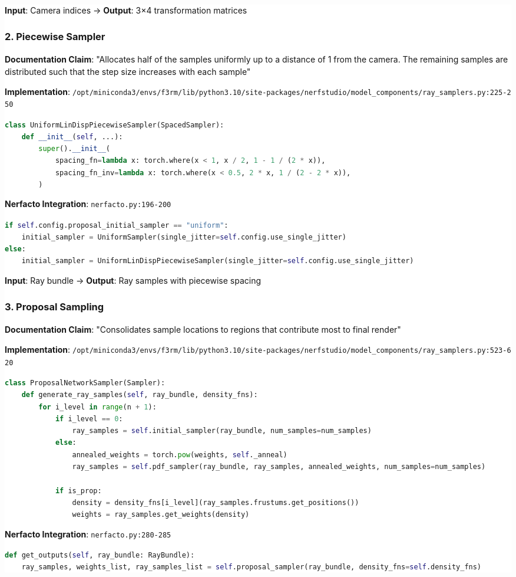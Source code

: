 **Input**: Camera indices → **Output**: 3×4 transformation matrices

### 2. Piecewise Sampler

**Documentation Claim**: "Allocates half of the samples uniformly up to a distance of 1 from the camera. The remaining samples are distributed such that the step size increases with each sample"

**Implementation**: `/opt/miniconda3/envs/f3rm/lib/python3.10/site-packages/nerfstudio/model_components/ray_samplers.py:225-250`

```python
class UniformLinDispPiecewiseSampler(SpacedSampler):
    def __init__(self, ...):
        super().__init__(
            spacing_fn=lambda x: torch.where(x < 1, x / 2, 1 - 1 / (2 * x)),
            spacing_fn_inv=lambda x: torch.where(x < 0.5, 2 * x, 1 / (2 - 2 * x)),
        )
```

**Nerfacto Integration**: `nerfacto.py:196-200`
```python
if self.config.proposal_initial_sampler == "uniform":
    initial_sampler = UniformSampler(single_jitter=self.config.use_single_jitter)
else:
    initial_sampler = UniformLinDispPiecewiseSampler(single_jitter=self.config.use_single_jitter)
```

**Input**: Ray bundle → **Output**: Ray samples with piecewise spacing

### 3. Proposal Sampling

**Documentation Claim**: "Consolidates sample locations to regions that contribute most to final render"

**Implementation**: `/opt/miniconda3/envs/f3rm/lib/python3.10/site-packages/nerfstudio/model_components/ray_samplers.py:523-620`

```python
class ProposalNetworkSampler(Sampler):
    def generate_ray_samples(self, ray_bundle, density_fns):
        for i_level in range(n + 1):
            if i_level == 0:
                ray_samples = self.initial_sampler(ray_bundle, num_samples=num_samples)
            else:
                annealed_weights = torch.pow(weights, self._anneal)
                ray_samples = self.pdf_sampler(ray_bundle, ray_samples, annealed_weights, num_samples=num_samples)
            
            if is_prop:
                density = density_fns[i_level](ray_samples.frustums.get_positions())
                weights = ray_samples.get_weights(density)
```

**Nerfacto Integration**: `nerfacto.py:280-285`
```python
def get_outputs(self, ray_bundle: RayBundle):
    ray_samples, weights_list, ray_samples_list = self.proposal_sampler(ray_bundle, density_fns=self.density_fns)
```
